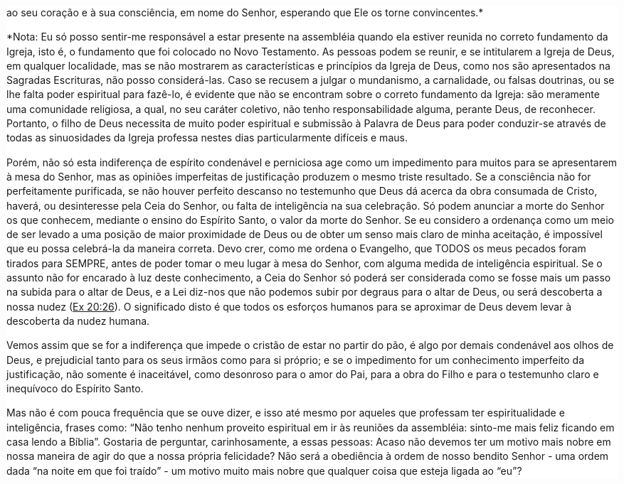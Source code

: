ao seu coração e à sua consciência, em nome do Senhor, esperando que Ele
os torne convincentes.\*

\*Nota: Eu só posso sentir-me responsável a estar presente na assembléia
quando ela estiver reunida no correto fundamento da Igreja, isto é, o
fundamento que foi colocado no Novo Testamento. As pessoas podem se
reunir, e se intitularem a Igreja de Deus, em qualquer localidade, mas
se não mostrarem as características e princípios da Igreja de Deus, como
nos são apresentados na Sagradas Escrituras, não posso considerá-las.
Caso se recusem a julgar o mundanismo, a carnalidade, ou falsas
doutrinas, ou se lhe falta poder espiritual para fazê-lo, é evidente que
não se encontram sobre o correto fundamento da Igreja: são meramente uma
comunidade religiosa, a qual, no seu caráter coletivo, não tenho
responsabilidade alguma, perante Deus, de reconhecer. Portanto, o filho
de Deus necessita de muito poder espiritual e submissão à Palavra de
Deus para poder conduzir-se através de todas as sinuosidades da Igreja
professa nestes dias particularmente difíceis e maus.

Porém, não só esta indiferença de
espírito condenável e perniciosa age como um impedimento para muitos
para se apresentarem à mesa do Senhor, mas as opiniões imperfeitas de
justificação produzem o mesmo triste resultado. Se a consciência não for
perfeitamente purificada, se não houver perfeito descanso no testemunho
que Deus dá acerca da obra consumada de Cristo, haverá, ou desinteresse
pela Ceia do Senhor, ou falta de inteligência na sua celebração. Só
podem anunciar a morte do Senhor os que conhecem, mediante o ensino do
Espírito Santo, o valor da morte do Senhor. Se eu considero a ordenança
como um meio de ser levado a uma posição de maior proximidade de Deus ou
de obter um senso mais claro de minha aceitação, é impossível que eu
possa celebrá-la da maneira correta. Devo crer, como me ordena o
Evangelho, que TODOS os meus pecados foram tirados para SEMPRE, antes de
poder tomar o meu lugar à mesa do Senhor, com alguma medida de
inteligência espiritual. Se o assunto não for encarado à luz deste
conhecimento, a Ceia do Senhor só poderá ser considerada como se fosse
mais um passo na subida para o altar de Deus, e a Lei diz-nos que não
podemos subir por degraus para o altar de Deus, ou será descoberta a
nossa nudez ([Ex 20:26](http://bibliaonline.com.br/acf/ex/20/26)). O
significado disto é que todos os esforços humanos para se aproximar de
Deus devem levar à descoberta da nudez humana.

Vemos assim que se for a indiferença que impede o cristão de estar no
partir do pão, é algo por demais condenável aos olhos de Deus, e
prejudicial tanto para os seus irmãos como para si próprio; e se o
impedimento for um conhecimento imperfeito da justificação, não somente
é inaceitável, como desonroso para o amor do Pai, para a obra do Filho e
para o testemunho claro e inequívoco do Espírito Santo.

Mas não é com pouca frequência que se ouve dizer, e isso até mesmo por
aqueles que professam ter espiritualidade e inteligência, frases como:
“Não tenho nenhum proveito espiritual em ir às reuniões da assembléia:
sinto-me mais feliz ficando em casa lendo a Bíblia”. Gostaria de
perguntar, carinhosamente, a essas pessoas: Acaso não devemos ter um
motivo mais nobre em nossa maneira de agir do que a nossa própria
felicidade? Não será a obediência à ordem de nosso bendito Senhor - uma
ordem dada “na noite em que foi traído” - um motivo muito mais nobre que
qualquer coisa que esteja ligada ao “eu”?
